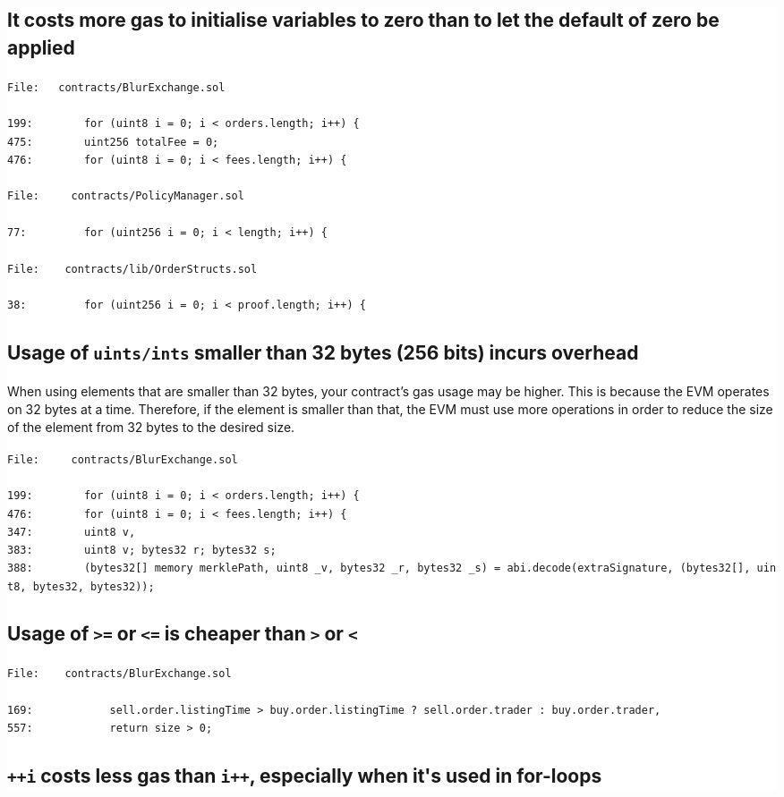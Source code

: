 ## It costs more gas to initialise variables to zero than to let the default of zero be applied

```
File:   contracts/BlurExchange.sol

199:        for (uint8 i = 0; i < orders.length; i++) {
475:        uint256 totalFee = 0;
476:        for (uint8 i = 0; i < fees.length; i++) {

File:     contracts/PolicyManager.sol

77:         for (uint256 i = 0; i < length; i++) {

File:    contracts/lib/OrderStructs.sol

38:         for (uint256 i = 0; i < proof.length; i++) {
```

## Usage of `uints/ints` smaller than 32 bytes (256 bits) incurs overhead

When using elements that are smaller than 32 bytes, your contract’s gas usage may be higher. This is because the EVM operates on 32 bytes at a time. Therefore, if the element is smaller than that, the EVM must use more operations in order to reduce the size of the element from 32 bytes to the desired size.

```
File:     contracts/BlurExchange.sol

199:        for (uint8 i = 0; i < orders.length; i++) {
476:        for (uint8 i = 0; i < fees.length; i++) {
347:        uint8 v,
383:        uint8 v; bytes32 r; bytes32 s;
388:        (bytes32[] memory merklePath, uint8 _v, bytes32 _r, bytes32 _s) = abi.decode(extraSignature, (bytes32[], uint8, bytes32, bytes32));
```

## Usage of `>=` or `<=` is cheaper than `>` or `<`

```
File:    contracts/BlurExchange.sol

169:            sell.order.listingTime > buy.order.listingTime ? sell.order.trader : buy.order.trader,
557:            return size > 0;
```

## `++i` costs less gas than `i++`, especially when it's used in for-loops
